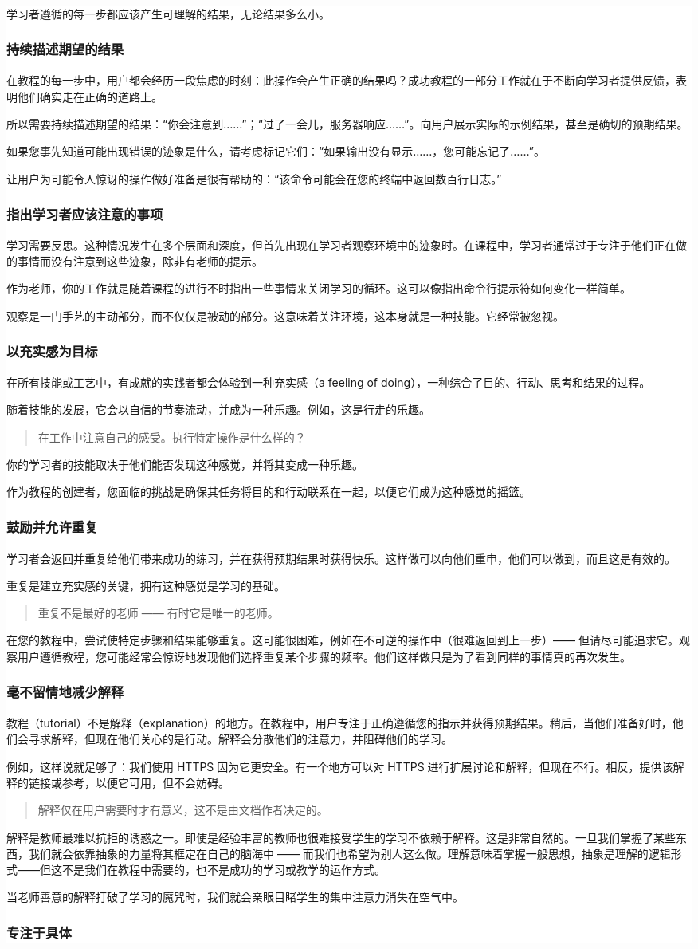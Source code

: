 学习者遵循的每一步都应该产生可理解的结果，无论结果多么小。

### 持续描述期望的结果

在教程的每一步中，用户都会经历一段焦虑的时刻：此操作会产生正确的结果吗？成功教程的一部分工作就在于不断向学习者提供反馈，表明他们确实走在正确的道路上。

所以需要持续描述期望的结果：“你会注意到……”；“过了一会儿，服务器响应……”。向用户展示实际的示例结果，甚至是确切的预期结果。

如果您事先知道可能出现错误的迹象是什么，请考虑标记它们：“如果输出没有显示……，您可能忘记了……”。

让用户为可能令人惊讶的操作做好准备是很有帮助的：“该命令可能会在您的终端中返回数百行日志。”

### 指出学习者应该注意的事项

学习需要反思。这种情况发生在多个层面和深度，但首先出现在学习者观察环境中的迹象时。在课程中，学习者通常过于专注于他们正在做的事情而没有注意到这些迹象，除非有老师的提示。

作为老师，你的工作就是随着课程的进行不时指出一些事情来关闭学习的循环。这可以像指出命令行提示符如何变化一样简单。

观察是一门手艺的主动部分，而不仅仅是被动的部分。这意味着关注环境，这本身就是一种技能。它经常被忽视。

### 以充实感为目标

在所有技能或工艺中，有成就的实践者都会体验到一种充实感（a feeling of doing），一种综合了目的、行动、思考和结果的过程。

随着技能的发展，它会以自信的节奏流动，并成为一种乐趣。例如，这是行走的乐趣。

> 在工作中注意自己的感受。执行特定操作是什么样的？

你的学习者的技能取决于他们能否发现这种感觉，并将其变成一种乐趣。

作为教程的创建者，您面临的挑战是确保其任务将目的和行动联系在一起，以便它们成为这种感觉的摇篮。

### 鼓励并允许重复

学习者会返回并重复给他们带来成功的练习，并在获得预期结果时获得快乐。这样做可以向他们重申，他们可以做到，而且这是有效的。

重复是建立充实感的关键，拥有这种感觉是学习的基础。

> 重复不是最好的老师 —— 有时它是唯一的老师。

在您的教程中，尝试使特定步骤和结果能够重复。这可能很困难，例如在不可逆的操作中（很难返回到上一步）—— 但请尽可能追求它。观察用户遵循教程，您可能经常会惊讶地发现他们选择重复某个步骤的频率。他们这样做只是为了看到同样的事情真的再次发生。

### 毫不留情地减少解释

教程（tutorial）不是解释（explanation）的地方。在教程中，用户专注于正确遵循您的指示并获得预期结果。稍后，当他们准备好时，他们会寻求解释，但现在他们关心的是行动。解释会分散他们的注意力，并阻碍他们的学习。

例如，这样说就足够了：我们使用 HTTPS 因为它更安全。有一个地方可以对 HTTPS 进行扩展讨论和解释，但现在不行。相反，提供该解释的链接或参考，以便它可用，但不会妨碍。

> 解释仅在用户需要时才有意义，这不是由文档作者决定的。

解释是教师最难以抗拒的诱惑之一。即使是经验丰富的教师也很难接受学生的学习不依赖于解释。这是非常自然的。一旦我们掌握了某些东西，我们就会依靠抽象的力量将其框定在自己的脑海中 —— 而我们也希望为别人这么做。理解意味着掌握一般思想，抽象是理解的逻辑形式——但这不是我们在教程中需要的，也不是成功的学习或教学的运作方式。

当老师善意的解释打破了学习的魔咒时，我们就会亲眼目睹学生的集中注意力消失在空气中。

### 专注于具体
